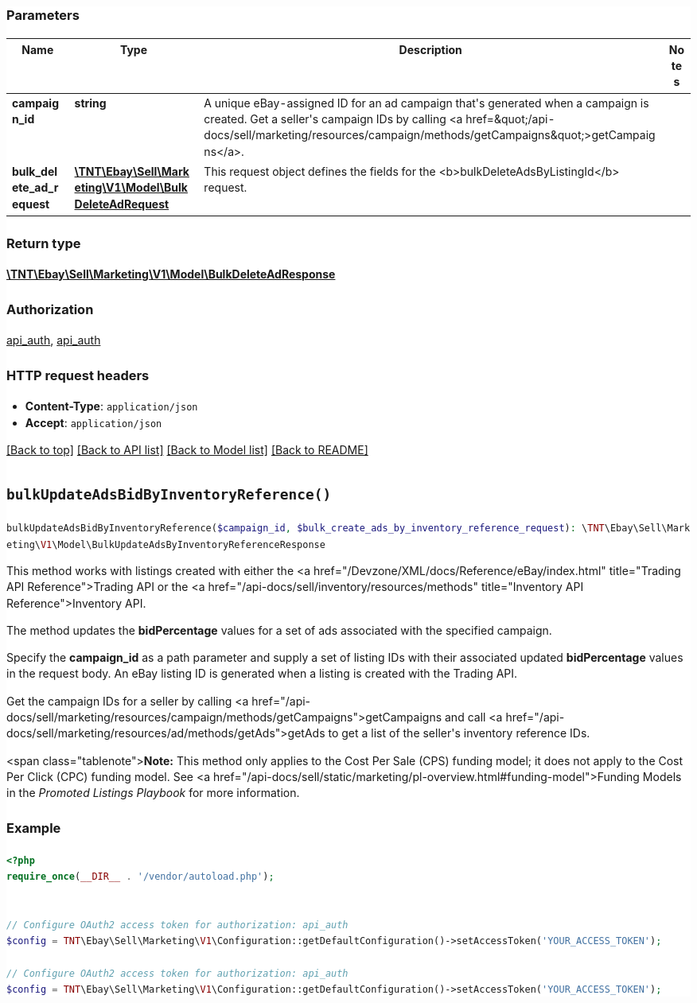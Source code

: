 ### Parameters

Name | Type | Description  | Notes
------------- | ------------- | ------------- | -------------
 **campaign_id** | **string**| A unique eBay-assigned ID for an ad campaign that&#39;s generated when a campaign is created. Get a seller&#39;s campaign IDs by calling &lt;a href&#x3D;\&quot;/api-docs/sell/marketing/resources/campaign/methods/getCampaigns\&quot;&gt;getCampaigns&lt;/a&gt;. |
 **bulk_delete_ad_request** | [**\TNT\Ebay\Sell\Marketing\V1\Model\BulkDeleteAdRequest**](../Model/BulkDeleteAdRequest.md)| This request object defines the fields for the &lt;b&gt;bulkDeleteAdsByListingId&lt;/b&gt; request. |

### Return type

[**\TNT\Ebay\Sell\Marketing\V1\Model\BulkDeleteAdResponse**](../Model/BulkDeleteAdResponse.md)

### Authorization

[api_auth](../../README.md#api_auth), [api_auth](../../README.md#api_auth)

### HTTP request headers

- **Content-Type**: `application/json`
- **Accept**: `application/json`

[[Back to top]](#) [[Back to API list]](../../README.md#endpoints)
[[Back to Model list]](../../README.md#models)
[[Back to README]](../../README.md)

## `bulkUpdateAdsBidByInventoryReference()`

```php
bulkUpdateAdsBidByInventoryReference($campaign_id, $bulk_create_ads_by_inventory_reference_request): \TNT\Ebay\Sell\Marketing\V1\Model\BulkUpdateAdsByInventoryReferenceResponse
```



This method works with listings created with either the <a href=\"/Devzone/XML/docs/Reference/eBay/index.html\" title=\"Trading API Reference\">Trading API</a> or the <a href=\"/api-docs/sell/inventory/resources/methods\" title=\"Inventory API Reference\">Inventory API</a>.  <p>The method updates the <b>bidPercentage</b> values for a set of ads associated with the specified campaign.</p>  <p>Specify the <b>campaign_id</b> as a path parameter and supply a set of listing IDs with their associated updated <b>bidPercentage</b> values in the request body. An eBay listing ID is generated when a listing is created with the Trading API.</p>  <p>Get the campaign IDs for a seller by calling <a href=\"/api-docs/sell/marketing/resources/campaign/methods/getCampaigns\">getCampaigns</a> and call <a href=\"/api-docs/sell/marketing/resources/ad/methods/getAds\">getAds</a> to get a list of the seller's inventory reference IDs.</p><span class=\"tablenote\"><b>Note:</b> This method only applies to the Cost Per Sale (CPS) funding model; it does not apply to the Cost Per Click (CPC) funding model. See <a href=\"/api-docs/sell/static/marketing/pl-overview.html#funding-model\">Funding Models</a> in the <i>Promoted Listings Playbook</i> for more information.</span>

### Example

```php
<?php
require_once(__DIR__ . '/vendor/autoload.php');


// Configure OAuth2 access token for authorization: api_auth
$config = TNT\Ebay\Sell\Marketing\V1\Configuration::getDefaultConfiguration()->setAccessToken('YOUR_ACCESS_TOKEN');

// Configure OAuth2 access token for authorization: api_auth
$config = TNT\Ebay\Sell\Marketing\V1\Configuration::getDefaultConfiguration()->setAccessToken('YOUR_ACCESS_TOKEN');

```